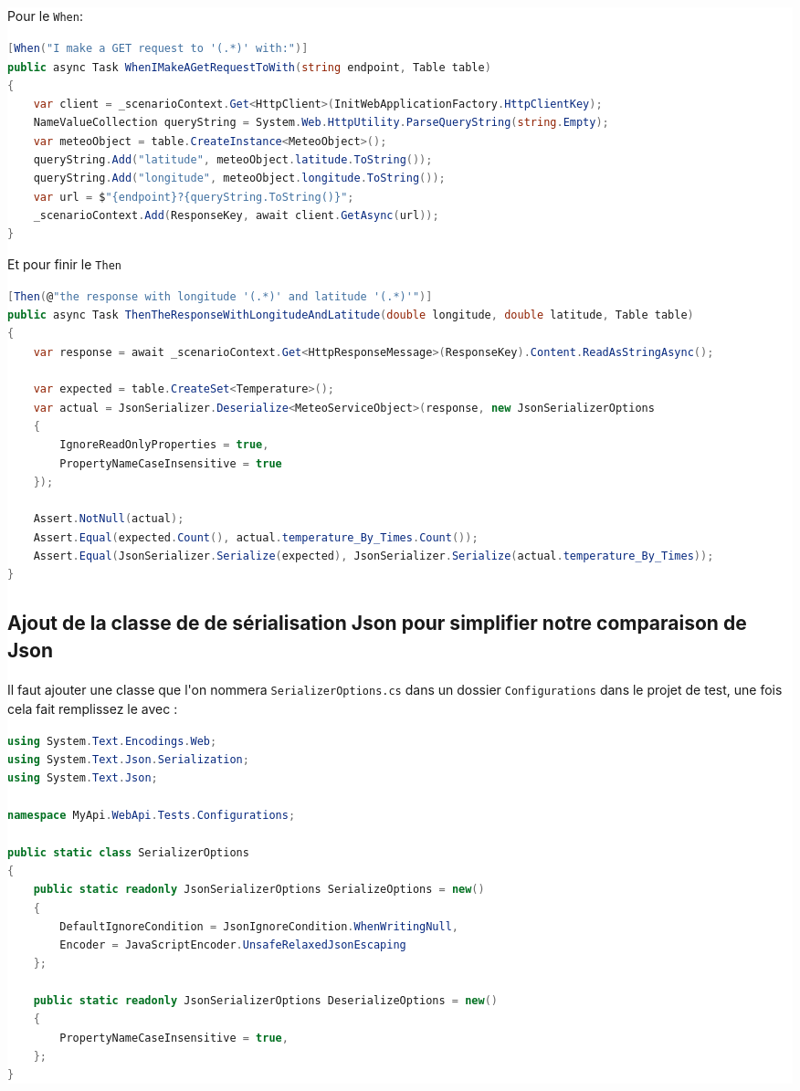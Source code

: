 Pour le `When`:

```cs
[When("I make a GET request to '(.*)' with:")]
public async Task WhenIMakeAGetRequestToWith(string endpoint, Table table)
{
    var client = _scenarioContext.Get<HttpClient>(InitWebApplicationFactory.HttpClientKey);
    NameValueCollection queryString = System.Web.HttpUtility.ParseQueryString(string.Empty);
    var meteoObject = table.CreateInstance<MeteoObject>();
    queryString.Add("latitude", meteoObject.latitude.ToString());
    queryString.Add("longitude", meteoObject.longitude.ToString());
    var url = $"{endpoint}?{queryString.ToString()}";
    _scenarioContext.Add(ResponseKey, await client.GetAsync(url));
}
```

Et pour finir le `Then`

```cs
[Then(@"the response with longitude '(.*)' and latitude '(.*)'")]
public async Task ThenTheResponseWithLongitudeAndLatitude(double longitude, double latitude, Table table)
{
    var response = await _scenarioContext.Get<HttpResponseMessage>(ResponseKey).Content.ReadAsStringAsync();

    var expected = table.CreateSet<Temperature>();
    var actual = JsonSerializer.Deserialize<MeteoServiceObject>(response, new JsonSerializerOptions
    {
        IgnoreReadOnlyProperties = true,
        PropertyNameCaseInsensitive = true
    });

    Assert.NotNull(actual);
    Assert.Equal(expected.Count(), actual.temperature_By_Times.Count());
    Assert.Equal(JsonSerializer.Serialize(expected), JsonSerializer.Serialize(actual.temperature_By_Times));
}
```

## Ajout de la classe de de sérialisation Json pour simplifier notre comparaison de Json

Il faut ajouter une classe que l'on nommera `SerializerOptions.cs` dans un dossier `Configurations` dans le projet de test, une fois cela fait remplissez le avec :

```cs
using System.Text.Encodings.Web;
using System.Text.Json.Serialization;
using System.Text.Json;

namespace MyApi.WebApi.Tests.Configurations;

public static class SerializerOptions
{
    public static readonly JsonSerializerOptions SerializeOptions = new()
    {
        DefaultIgnoreCondition = JsonIgnoreCondition.WhenWritingNull,
        Encoder = JavaScriptEncoder.UnsafeRelaxedJsonEscaping
    };

    public static readonly JsonSerializerOptions DeserializeOptions = new()
    {
        PropertyNameCaseInsensitive = true,
    };
}
```